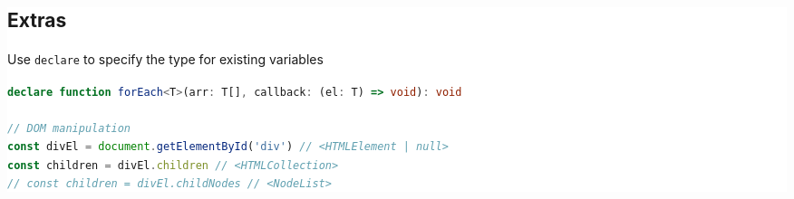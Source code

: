 ## Extras

Use `declare` to specify the type for existing variables
```ts
declare function forEach<T>(arr: T[], callback: (el: T) => void): void

// DOM manipulation
const divEl = document.getElementById('div') // <HTMLElement | null>
const children = divEl.children // <HTMLCollection>
// const children = divEl.childNodes // <NodeList>

```